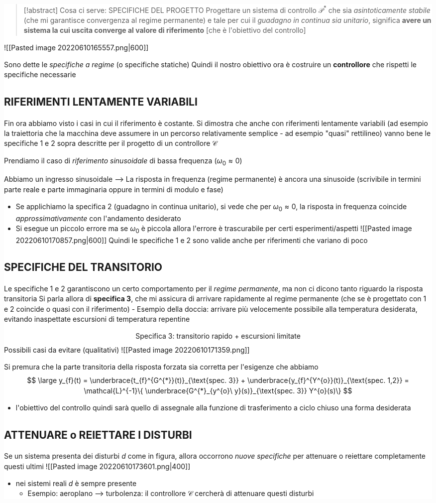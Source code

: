 > [!abstract] Cosa ci serve: SPECIFICHE DEL PROGETTO
> Progettare un sistema di controllo $\mathcal{P}^{*}$ che sia *asintoticamente stabile* (che mi garantisce convergenza al regime permanente) e tale per cui il *guadagno in continua sia unitario*, significa **avere un sistema la cui uscita converge al valore di riferimento** [che è l'obiettivo del controllo]

![[Pasted image 20220610165557.png|600]]

Sono dette le *specifiche a regime* (o specifiche statiche)
Quindi il nostro obiettivo ora è costruire un **controllore** che rispetti le specifiche necessarie


## RIFERIMENTI LENTAMENTE VARIABILI
Fin ora abbiamo visto i casi in cui il riferimento è costante. Si dimostra che anche con riferimenti lentamente variabili (ad esempio la traiettoria che la macchina deve assumere in un percorso relativamente semplice - ad esempio "quasi" rettilineo) vanno bene le specifiche $1$ e $2$ sopra descritte per il progetto di un controllore $\mathcal{C}$

Prendiamo il caso di *riferimento sinusoidale* di bassa frequenza ($\omega_{0} \approx 0$)

Abbiamo un ingresso sinusoidale --> La risposta in frequenza (regime permanente) è ancora una sinusoide (scrivibile in termini parte reale e parte immaginaria oppure in termini di modulo e fase)
- Se applichiamo la specifica $2$ (guadagno in continua unitario), si vede che per $\omega_{0}\approx 0$, la risposta in frequenza coincide *approssimativamente* con l'andamento desiderato
- Si esegue un piccolo errore ma se $\omega_{0}$ è piccola allora l'errore è trascurabile per certi esperimenti/aspetti
![[Pasted image 20220610170857.png|600]]
Quindi le specifiche $1$ e $2$ sono valide anche per riferimenti che variano di poco

## SPECIFICHE DEL TRANSITORIO
Le specifiche $1$ e $2$ garantiscono un certo comportamento per il *regime permanente*, ma non ci dicono tanto riguardo la risposta transitoria
Si parla allora di **specifica $3$**, che mi assicura di arrivare rapidamente al regime permanente (che se è progettato con $1$ e $2$ coincide o quasi con il riferimento)
	- Esempio della doccia: arrivare più velocemente possibile alla temperatura desiderata, evitando inaspettate escursioni di temperatura repentine

$$
\text{Specifica 3: transitorio rapido + escursioni limitate}
$$
Possibili casi da evitare (qualitativi)
![[Pasted image 20220610171359.png]]

Si premura che la parte transitoria della risposta forzata sia corretta per l'esigenze che abbiamo
$$
\large y_{f}(t) = \underbrace{t_{f}^{G^{*}}(t)}_{\text{spec. 3}} + \underbrace{y_{f}^{Y^{o}}(t)}_{\text{spec. 1,2}} = \mathcal{L}^{-1}\{ \underbrace{G^{*}_{y^{o}\ y}(s)}_{\text{spec. 3}} Y^{o}(s)\} 
$$
- l'obiettivo del controllo quindi sarà quello di assegnale alla funzione di trasferimento a ciclo chiuso una forma desiderata

## ATTENUARE o REIETTARE I DISTURBI
Se un sistema presenta dei disturbi $d$ come in figura, allora occorrono *nuove specifiche* per attenuare o reiettare completamente questi ultimi 
![[Pasted image 20220610173601.png|400]]
- nei sistemi reali $d$ è sempre presente 
	- Esempio: aeroplano --> turbolenza: il controllore $\mathcal{C}$ cercherà di attenuare questi disturbi
